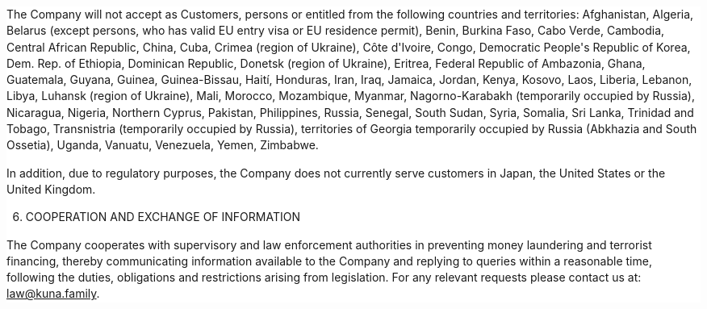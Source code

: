 The Company will not accept as Сustomers, persons or entitled from the following countries and territories: Afghanistan, Algeria, Belarus (except persons, who has valid EU entry visa or EU residence permit), Benin, Burkina Faso, Cabo Verde, Cambodia, Central African Republic, China, Cuba, Crimea (region of Ukraine), Côte d'Ivoire, Congo, Democratic People's Republic of Korea, Dem. Rep. of Ethiopia, Dominican Republic, Donetsk (region of Ukraine), Eritrea, Federal Republic of Ambazonia, Ghana, Guatemala, Guyana, Guinea, Guinea-Bissau, Haití, Honduras, Iran, Iraq, Jamaica, Jordan, Kenya, Kosovo, Laos, Liberia, Lebanon, Libya, Luhansk (region of Ukraine), Mali, Morocco, Mozambique, Myanmar, Nagorno-Karabakh (temporarily occupied by Russia), Nicaragua, Nigeria, Northern Cyprus, Pakistan, Philippines, Russia, Senegal, South Sudan, Syria, Somalia, Sri Lanka, Trinidad and Tobago, Transnistria (temporarily occupied by Russia), territories of Georgia temporarily occupied by Russia (Abkhazia and South Ossetia), Uganda, Vanuatu, Venezuela, Yemen, Zimbabwe.

In addition, due to regulatory purposes, the Company does not currently serve customers in Japan, the United States or the United Kingdom.

6. COOPERATION AND EXCHANGE OF INFORMATION

The Company cooperates with supervisory and law enforcement authorities in preventing money laundering and terrorist financing, thereby communicating information available to the Company and replying to queries within a reasonable time, following the duties, obligations and restrictions arising from legislation. For any relevant requests please contact us at: law@kuna.family.

